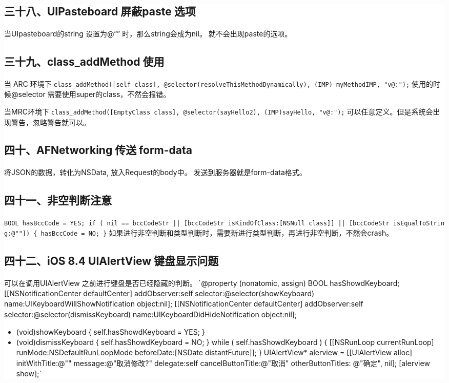 ## 三十八、UIPasteboard 屏蔽paste 选项
当UIpasteboard的string 设置为@“” 时，那么string会成为nil。 就不会出现paste的选项。

## 三十九、class_addMethod 使用
当 ARC 环境下
`class_addMethod([self class], @selector(resolveThisMethodDynamically), (IMP) myMethodIMP, "v@:");`
使用的时候@selector 需要使用super的class，不然会报错。

当MRC环境下
`class_addMethod([EmptyClass class], @selector(sayHello2), (IMP)sayHello, "v@:");`
可以任意定义。但是系统会出现警告，忽略警告就可以。

## 四十、AFNetworking 传送 form-data
将JSON的数据，转化为NSData, 放入Request的body中。 发送到服务器就是form-data格式。

## 四十一、非空判断注意
`BOOL hasBccCode = YES;
if ( nil == bccCodeStr
    || [bccCodeStr isKindOfClass:[NSNull class]]
    || [bccCodeStr isEqualToString:@""])
{
    hasBccCode = NO;
}`
如果进行非空判断和类型判断时，需要新进行类型判断，再进行非空判断，不然会crash。

## 四十二、iOS 8.4 UIAlertView 键盘显示问题
可以在调用UIAlertView 之前进行键盘是否已经隐藏的判断。
`@property (nonatomic, assign) BOOL hasShowdKeyboard;
[[NSNotificationCenter defaultCenter] addObserver:self selector:@selector(showKeyboard) name:UIKeyboardWillShowNotification object:nil];
[[NSNotificationCenter defaultCenter] addObserver:self selector:@selector(dismissKeyboard) name:UIKeyboardDidHideNotification object:nil];
- (void)showKeyboard
{
    self.hasShowdKeyboard = YES;
}
- (void)dismissKeyboard
{
    self.hasShowdKeyboard = NO;
}
while ( self.hasShowdKeyboard )
{
    [[NSRunLoop currentRunLoop] runMode:NSDefaultRunLoopMode beforeDate:[NSDate distantFuture]];
}
UIAlertView* alerview = [[UIAlertView alloc] initWithTitle:@"" message:@"取消修改?" delegate:self cancelButtonTitle:@"取消" otherButtonTitles: @"确定", nil];
[alerview show];`
